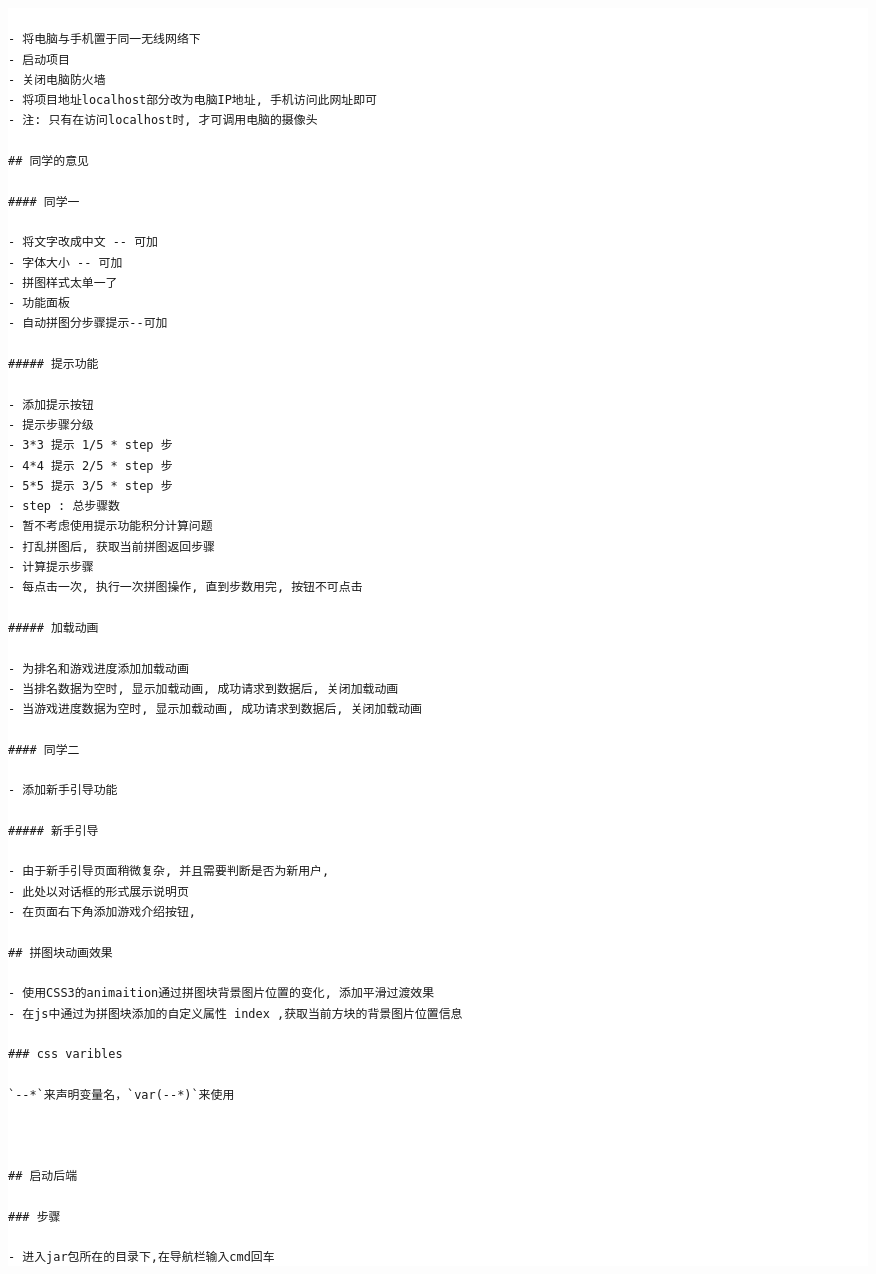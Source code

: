   ```

- 将电脑与手机置于同一无线网络下
- 启动项目
- 关闭电脑防火墙
- 将项目地址localhost部分改为电脑IP地址, 手机访问此网址即可
- 注: 只有在访问localhost时, 才可调用电脑的摄像头

## 同学的意见

#### 同学一

- 将文字改成中文 -- 可加
- 字体大小 -- 可加
- 拼图样式太单一了
- 功能面板
  - 自动拼图分步骤提示--可加

##### 提示功能

- 添加提示按钮
- 提示步骤分级
  - 3*3 提示 1/5 * step 步
  - 4*4 提示 2/5 * step 步
  - 5*5 提示 3/5 * step 步
  - step : 总步骤数
- 暂不考虑使用提示功能积分计算问题
- 打乱拼图后, 获取当前拼图返回步骤
- 计算提示步骤
- 每点击一次, 执行一次拼图操作, 直到步数用完, 按钮不可点击

##### 加载动画

- 为排名和游戏进度添加加载动画
- 当排名数据为空时, 显示加载动画, 成功请求到数据后, 关闭加载动画
- 当游戏进度数据为空时, 显示加载动画, 成功请求到数据后, 关闭加载动画

#### 同学二

- 添加新手引导功能

##### 新手引导

- 由于新手引导页面稍微复杂, 并且需要判断是否为新用户,
- 此处以对话框的形式展示说明页
- 在页面右下角添加游戏介绍按钮,

## 拼图块动画效果

- 使用CSS3的animaition通过拼图块背景图片位置的变化, 添加平滑过渡效果
- 在js中通过为拼图块添加的自定义属性 index ,获取当前方块的背景图片位置信息

### css varibles

`--*`来声明变量名，`var(--*)`来使用



## 启动后端

### 步骤

- 进入jar包所在的目录下,在导航栏输入cmd回车

  ```